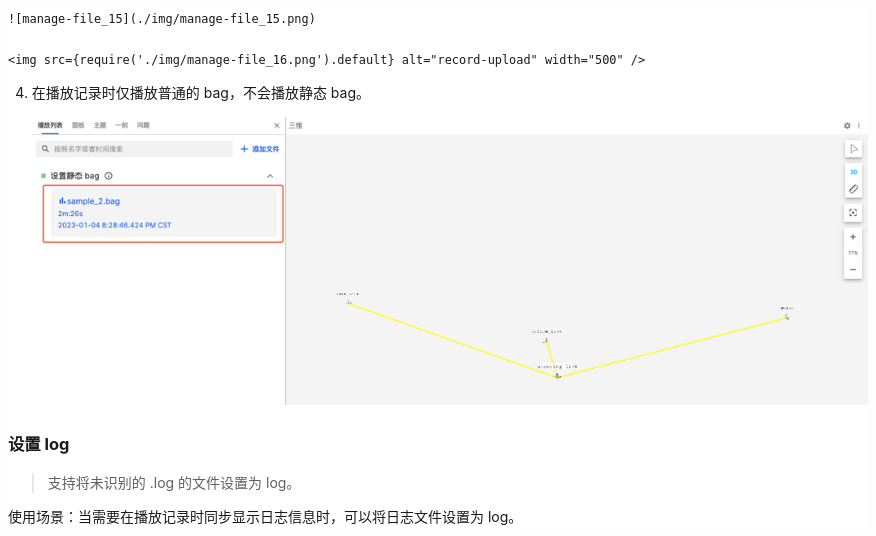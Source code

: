    ![manage-file_15](./img/manage-file_15.png)

    <img src={require('./img/manage-file_16.png').default} alt="record-upload" width="500" />

4. 在播放记录时仅播放普通的 bag，不会播放静态 bag。

    ![manage-file_17](./img/manage-file_17.png)

### 设置 log
> 支持将未识别的 .log 的文件设置为 log。

使用场景：当需要在播放记录时同步显示日志信息时，可以将日志文件设置为 log。
